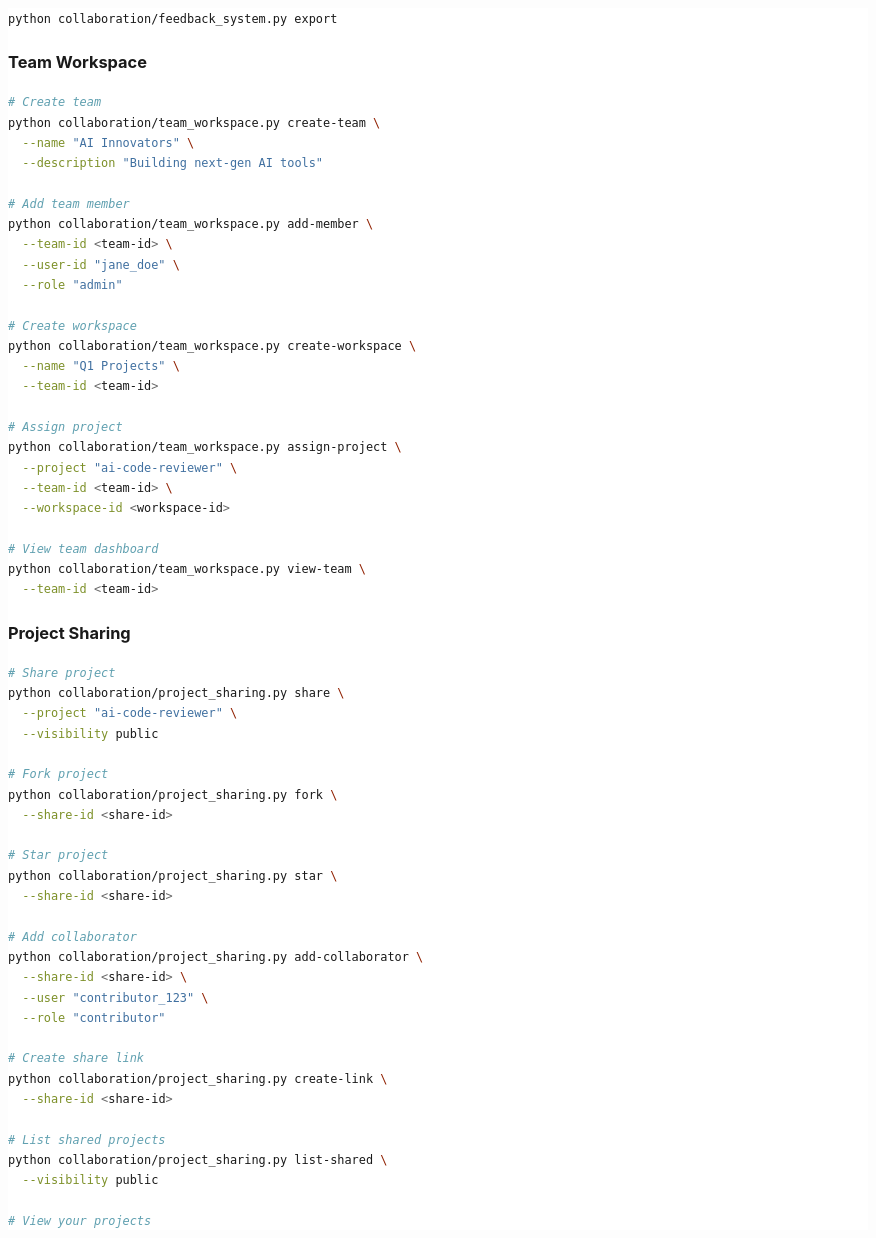 ```bash
python collaboration/feedback_system.py export
```

### Team Workspace

```bash
# Create team
python collaboration/team_workspace.py create-team \
  --name "AI Innovators" \
  --description "Building next-gen AI tools"

# Add team member
python collaboration/team_workspace.py add-member \
  --team-id <team-id> \
  --user-id "jane_doe" \
  --role "admin"

# Create workspace
python collaboration/team_workspace.py create-workspace \
  --name "Q1 Projects" \
  --team-id <team-id>

# Assign project
python collaboration/team_workspace.py assign-project \
  --project "ai-code-reviewer" \
  --team-id <team-id> \
  --workspace-id <workspace-id>

# View team dashboard
python collaboration/team_workspace.py view-team \
  --team-id <team-id>
```

### Project Sharing

```bash
# Share project
python collaboration/project_sharing.py share \
  --project "ai-code-reviewer" \
  --visibility public

# Fork project
python collaboration/project_sharing.py fork \
  --share-id <share-id>

# Star project
python collaboration/project_sharing.py star \
  --share-id <share-id>

# Add collaborator
python collaboration/project_sharing.py add-collaborator \
  --share-id <share-id> \
  --user "contributor_123" \
  --role "contributor"

# Create share link
python collaboration/project_sharing.py create-link \
  --share-id <share-id>

# List shared projects
python collaboration/project_sharing.py list-shared \
  --visibility public

# View your projects
```